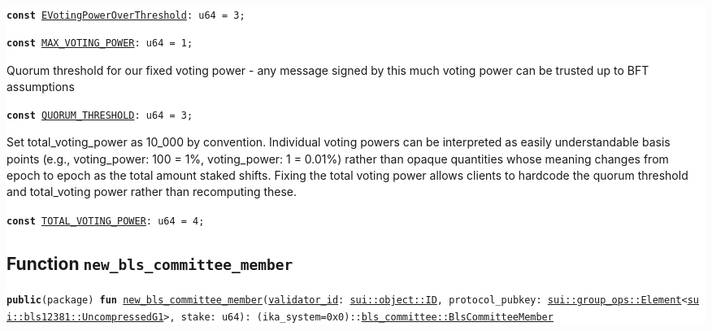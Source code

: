 

<pre><code><b>const</b> <a href="../ika_system/bls_committee.md#(ika_system=0x0)_bls_committee_EVotingPowerOverThreshold">EVotingPowerOverThreshold</a>: u64 = 3;
</code></pre>



<a name="(ika_system=0x0)_bls_committee_MAX_VOTING_POWER"></a>



<pre><code><b>const</b> <a href="../ika_system/bls_committee.md#(ika_system=0x0)_bls_committee_MAX_VOTING_POWER">MAX_VOTING_POWER</a>: u64 = 1;
</code></pre>



<a name="(ika_system=0x0)_bls_committee_QUORUM_THRESHOLD"></a>

Quorum threshold for our fixed voting power - any message signed by this much voting power can be trusted
up to BFT assumptions


<pre><code><b>const</b> <a href="../ika_system/bls_committee.md#(ika_system=0x0)_bls_committee_QUORUM_THRESHOLD">QUORUM_THRESHOLD</a>: u64 = 3;
</code></pre>



<a name="(ika_system=0x0)_bls_committee_TOTAL_VOTING_POWER"></a>

Set total_voting_power as 10_000 by convention. Individual voting powers can be interpreted
as easily understandable basis points (e.g., voting_power: 100 = 1%, voting_power: 1 = 0.01%) rather than
opaque quantities whose meaning changes from epoch to epoch as the total amount staked shifts.
Fixing the total voting power allows clients to hardcode the quorum threshold and total_voting power rather
than recomputing these.


<pre><code><b>const</b> <a href="../ika_system/bls_committee.md#(ika_system=0x0)_bls_committee_TOTAL_VOTING_POWER">TOTAL_VOTING_POWER</a>: u64 = 4;
</code></pre>



<a name="(ika_system=0x0)_bls_committee_new_bls_committee_member"></a>

## Function `new_bls_committee_member`



<pre><code><b>public</b>(package) <b>fun</b> <a href="../ika_system/bls_committee.md#(ika_system=0x0)_bls_committee_new_bls_committee_member">new_bls_committee_member</a>(<a href="../ika_system/bls_committee.md#(ika_system=0x0)_bls_committee_validator_id">validator_id</a>: <a href="../sui/object.md#sui_object_ID">sui::object::ID</a>, protocol_pubkey: <a href="../sui/group_ops.md#sui_group_ops_Element">sui::group_ops::Element</a>&lt;<a href="../sui/bls12381.md#sui_bls12381_UncompressedG1">sui::bls12381::UncompressedG1</a>&gt;, stake: u64): (ika_system=0x0)::<a href="../ika_system/bls_committee.md#(ika_system=0x0)_bls_committee_BlsCommitteeMember">bls_committee::BlsCommitteeMember</a>
</code></pre>
